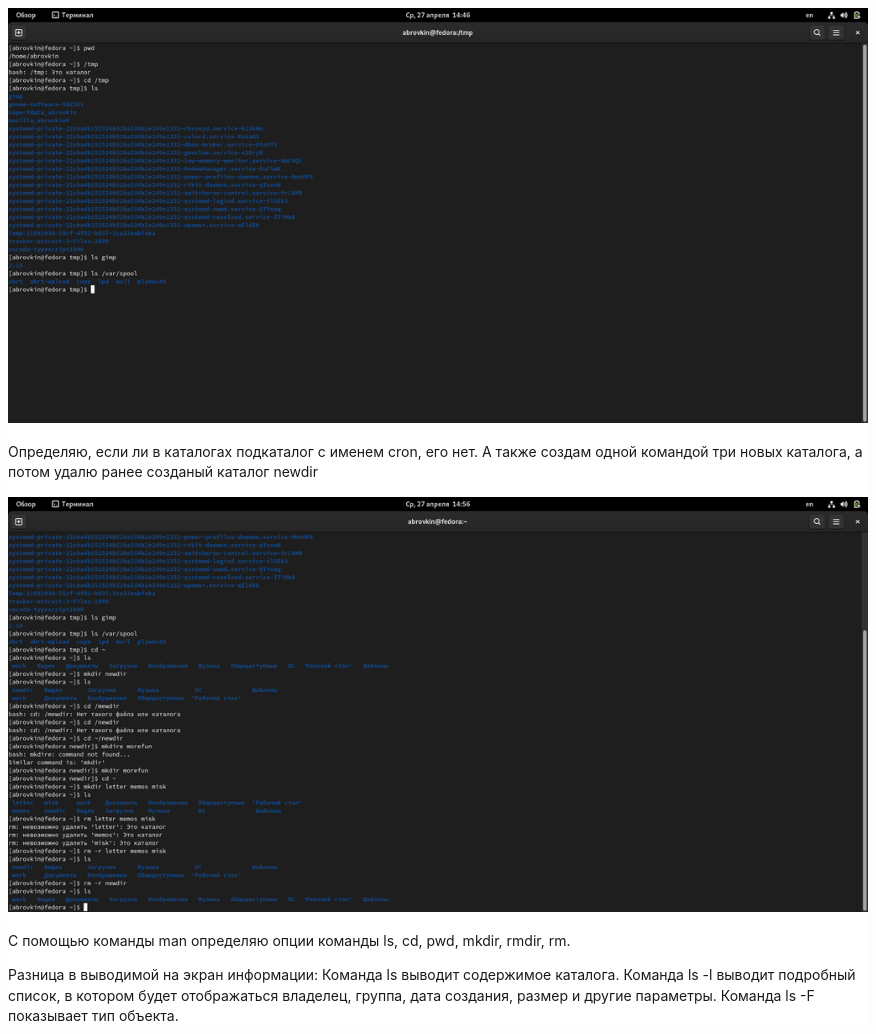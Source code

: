 ![Вывожу на экран каталоги с помощью команды ls](image/3.png)

Определяю, если ли в каталогах подкаталог с именем cron, его нет.
А также создам одной командой три новых каталога, а потом удалю ранее созданый каталог newdir

![Создаю каталоги и удаляю некоторые](image/7.png)

С помощью команды man определяю опции команды ls, cd, pwd, mkdir, rmdir, rm.

Разница в выводимой на экран информации:
Команда ls выводит содержимое каталога.
Команда ls -l выводит подробный список, в котором будет отображаться владелец, группа, дата создания, размер и другие параметры.
Команда ls -F показывает тип объекта.
